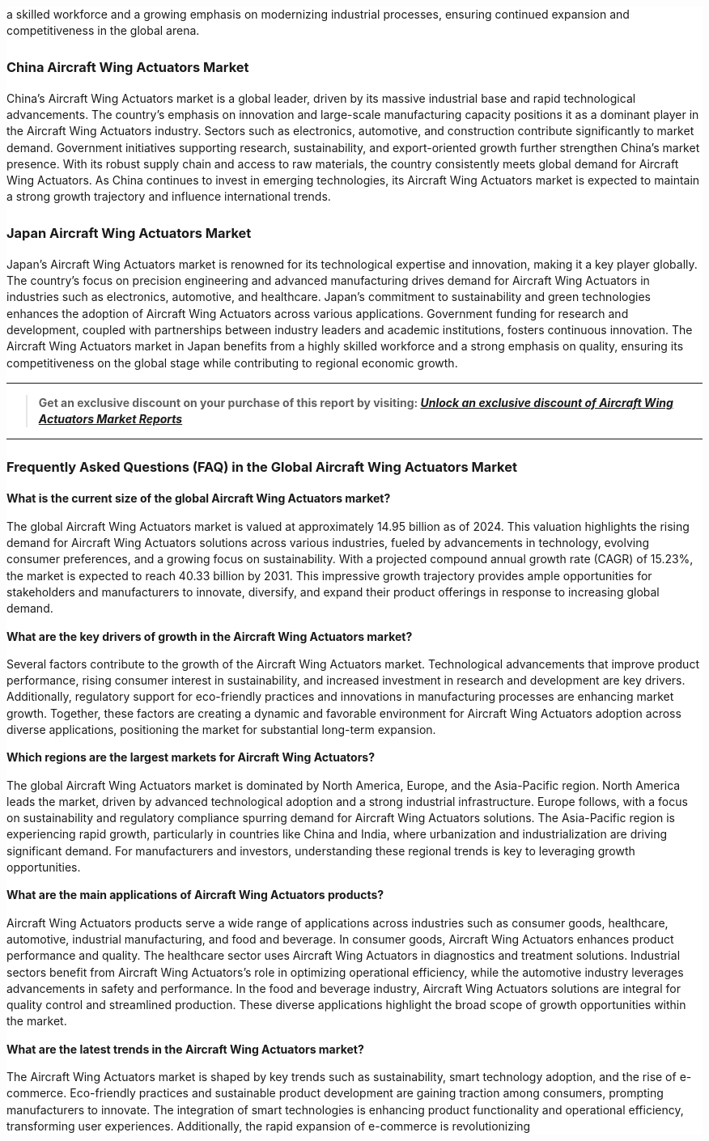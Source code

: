 a skilled workforce and a growing emphasis on modernizing industrial processes, ensuring continued expansion and competitiveness in the global arena.</p><h3>China Aircraft Wing Actuators Market</h3><p>China&rsquo;s Aircraft Wing Actuators market is a global leader, driven by its massive industrial base and rapid technological advancements. The country&rsquo;s emphasis on innovation and large-scale manufacturing capacity positions it as a dominant player in the Aircraft Wing Actuators industry. Sectors such as electronics, automotive, and construction contribute significantly to market demand. Government initiatives supporting research, sustainability, and export-oriented growth further strengthen China&rsquo;s market presence. With its robust supply chain and access to raw materials, the country consistently meets global demand for Aircraft Wing Actuators. As China continues to invest in emerging technologies, its Aircraft Wing Actuators market is expected to maintain a strong growth trajectory and influence international trends.</p><h3>Japan Aircraft Wing Actuators Market</h3><p>Japan&rsquo;s Aircraft Wing Actuators market is renowned for its technological expertise and innovation, making it a key player globally. The country&rsquo;s focus on precision engineering and advanced manufacturing drives demand for Aircraft Wing Actuators in industries such as electronics, automotive, and healthcare. Japan&rsquo;s commitment to sustainability and green technologies enhances the adoption of Aircraft Wing Actuators across various applications. Government funding for research and development, coupled with partnerships between industry leaders and academic institutions, fosters continuous innovation. The Aircraft Wing Actuators market in Japan benefits from a highly skilled workforce and a strong emphasis on quality, ensuring its competitiveness on the global stage while contributing to regional economic growth.</p><hr /><blockquote><p><strong>Get an exclusive discount on your purchase of this report by visiting: <em><a href="://marketresearchpulse.com/ask-for-discount/82496?utm_source=Github&amp;utm_medium=021">Unlock an exclusive discount of Aircraft Wing Actuators Market Reports</a></em>&nbsp;</strong></p></blockquote><hr /><h3>Frequently Asked Questions (FAQ) in the Global Aircraft Wing Actuators Market</h3><p><strong>What is the current size of the global Aircraft Wing Actuators market?</strong></p><p>The global Aircraft Wing Actuators market is valued at approximately 14.95 billion as of 2024. This valuation highlights the rising demand for Aircraft Wing Actuators solutions across various industries, fueled by advancements in technology, evolving consumer preferences, and a growing focus on sustainability. With a projected compound annual growth rate (CAGR) of 15.23%, the market is expected to reach 40.33 billion by 2031. This impressive growth trajectory provides ample opportunities for stakeholders and manufacturers to innovate, diversify, and expand their product offerings in response to increasing global demand.</p><p><strong>What are the key drivers of growth in the Aircraft Wing Actuators market?</strong></p><p>Several factors contribute to the growth of the Aircraft Wing Actuators market. Technological advancements that improve product performance, rising consumer interest in sustainability, and increased investment in research and development are key drivers. Additionally, regulatory support for eco-friendly practices and innovations in manufacturing processes are enhancing market growth. Together, these factors are creating a dynamic and favorable environment for Aircraft Wing Actuators adoption across diverse applications, positioning the market for substantial long-term expansion.</p><p><strong>Which regions are the largest markets for Aircraft Wing Actuators?</strong></p><p>The global Aircraft Wing Actuators market is dominated by North America, Europe, and the Asia-Pacific region. North America leads the market, driven by advanced technological adoption and a strong industrial infrastructure. Europe follows, with a focus on sustainability and regulatory compliance spurring demand for Aircraft Wing Actuators solutions. The Asia-Pacific region is experiencing rapid growth, particularly in countries like China and India, where urbanization and industrialization are driving significant demand. For manufacturers and investors, understanding these regional trends is key to leveraging growth opportunities.</p><p><strong>What are the main applications of Aircraft Wing Actuators products?</strong></p><p>Aircraft Wing Actuators products serve a wide range of applications across industries such as consumer goods, healthcare, automotive, industrial manufacturing, and food and beverage. In consumer goods, Aircraft Wing Actuators enhances product performance and quality. The healthcare sector uses Aircraft Wing Actuators in diagnostics and treatment solutions. Industrial sectors benefit from Aircraft Wing Actuators&rsquo;s role in optimizing operational efficiency, while the automotive industry leverages advancements in safety and performance. In the food and beverage industry, Aircraft Wing Actuators solutions are integral for quality control and streamlined production. These diverse applications highlight the broad scope of growth opportunities within the market.</p><p><strong>What are the latest trends in the Aircraft Wing Actuators market?</strong></p><p>The Aircraft Wing Actuators market is shaped by key trends such as sustainability, smart technology adoption, and the rise of e-commerce. Eco-friendly practices and sustainable product development are gaining traction among consumers, prompting manufacturers to innovate. The integration of smart technologies is enhancing product functionality and operational efficiency, transforming user experiences. Additionally, the rapid expansion of e-commerce is revolutionizing